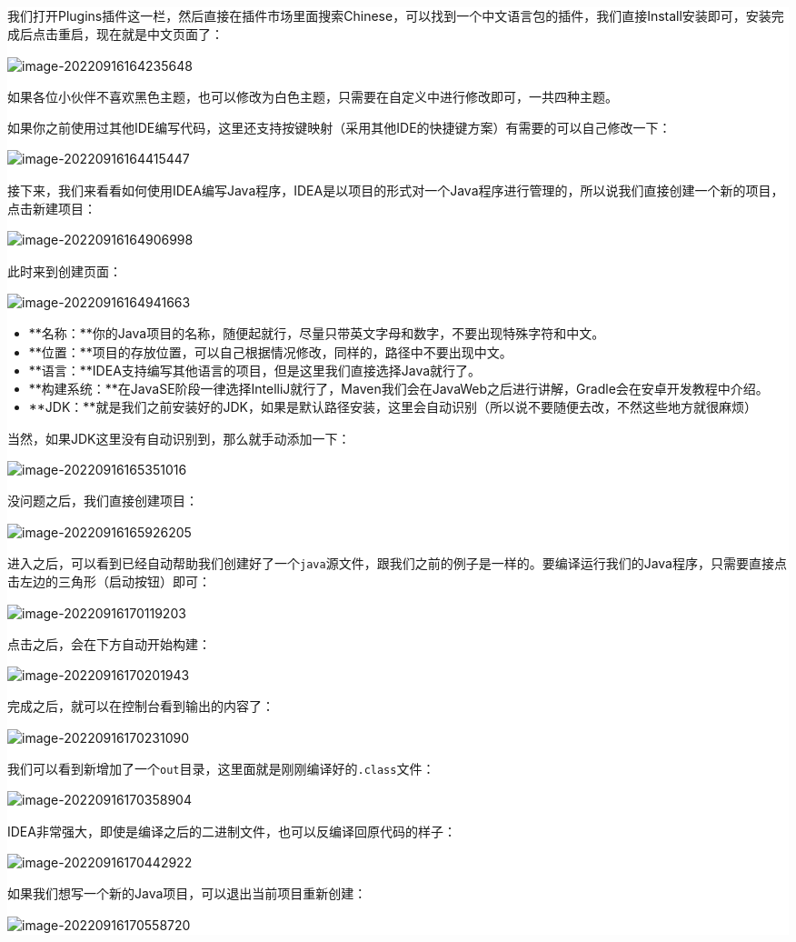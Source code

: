 我们打开Plugins插件这一栏，然后直接在插件市场里面搜索Chinese，可以找到一个中文语言包的插件，我们直接Install安装即可，安装完成后点击重启，现在就是中文页面了：

![image-20220916164235648](https://tencent.cos.mobaijun.com/img/gitbook/java//JavaSE笔记（一）重制版/37.png)

如果各位小伙伴不喜欢黑色主题，也可以修改为白色主题，只需要在自定义中进行修改即可，一共四种主题。

如果你之前使用过其他IDE编写代码，这里还支持按键映射（采用其他IDE的快捷键方案）有需要的可以自己修改一下：

![image-20220916164415447](https://tencent.cos.mobaijun.com/img/gitbook/java//JavaSE笔记（一）重制版/38.png)

接下来，我们来看看如何使用IDEA编写Java程序，IDEA是以项目的形式对一个Java程序进行管理的，所以说我们直接创建一个新的项目，点击新建项目：

![image-20220916164906998](https://tencent.cos.mobaijun.com/img/gitbook/java//JavaSE笔记（一）重制版/39.png)

此时来到创建页面：

![image-20220916164941663](https://tencent.cos.mobaijun.com/img/gitbook/java//JavaSE笔记（一）重制版/40.png)

* **名称：**你的Java项目的名称，随便起就行，尽量只带英文字母和数字，不要出现特殊字符和中文。
* **位置：**项目的存放位置，可以自己根据情况修改，同样的，路径中不要出现中文。
* **语言：**IDEA支持编写其他语言的项目，但是这里我们直接选择Java就行了。
* **构建系统：**在JavaSE阶段一律选择IntelliJ就行了，Maven我们会在JavaWeb之后进行讲解，Gradle会在安卓开发教程中介绍。
* **JDK：**就是我们之前安装好的JDK，如果是默认路径安装，这里会自动识别（所以说不要随便去改，不然这些地方就很麻烦）

当然，如果JDK这里没有自动识别到，那么就手动添加一下：

![image-20220916165351016](https://tencent.cos.mobaijun.com/img/gitbook/java//JavaSE笔记（一）重制版/41.png)

没问题之后，我们直接创建项目：

![image-20220916165926205](https://tencent.cos.mobaijun.com/img/gitbook/java//JavaSE笔记（一）重制版/42.png)

进入之后，可以看到已经自动帮助我们创建好了一个`java`源文件，跟我们之前的例子是一样的。要编译运行我们的Java程序，只需要直接点击左边的三角形（启动按钮）即可：

![image-20220916170119203](https://tencent.cos.mobaijun.com/img/gitbook/java//JavaSE笔记（一）重制版/43.png)

点击之后，会在下方自动开始构建：

![image-20220916170201943](https://tencent.cos.mobaijun.com/img/gitbook/java//JavaSE笔记（一）重制版/44.png)

完成之后，就可以在控制台看到输出的内容了：

![image-20220916170231090](https://tencent.cos.mobaijun.com/img/gitbook/java//JavaSE笔记（一）重制版/45.png)

我们可以看到新增加了一个`out`目录，这里面就是刚刚编译好的`.class`文件：

![image-20220916170358904](https://tencent.cos.mobaijun.com/img/gitbook/java//JavaSE笔记（一）重制版/46.png)

IDEA非常强大，即使是编译之后的二进制文件，也可以反编译回原代码的样子：

![image-20220916170442922](https://tencent.cos.mobaijun.com/img/gitbook/java//JavaSE笔记（一）重制版/47.png)

如果我们想写一个新的Java项目，可以退出当前项目重新创建：

![image-20220916170558720](https://tencent.cos.mobaijun.com/img/gitbook/java//JavaSE笔记（一）重制版/48.png)
